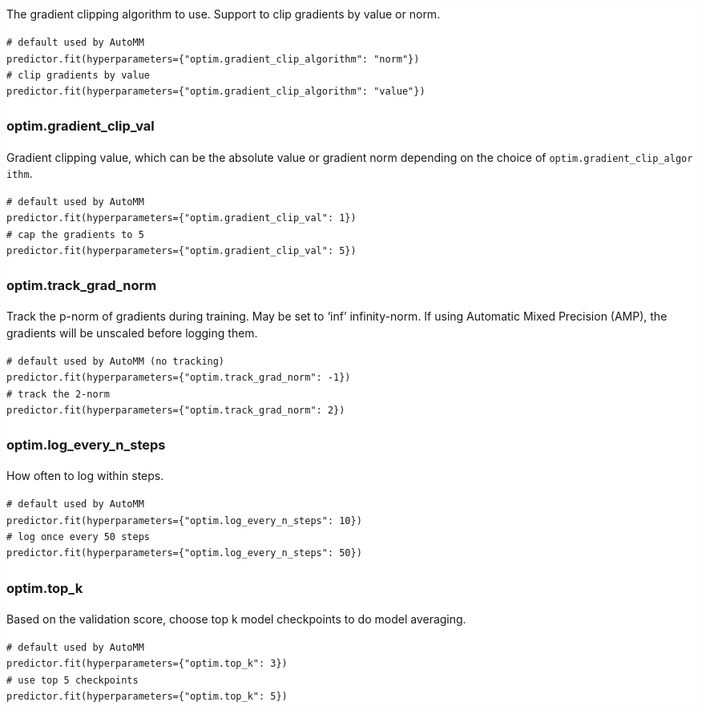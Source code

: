 The gradient clipping algorithm to use. Support to clip gradients by value or norm.

```
# default used by AutoMM
predictor.fit(hyperparameters={"optim.gradient_clip_algorithm": "norm"})
# clip gradients by value
predictor.fit(hyperparameters={"optim.gradient_clip_algorithm": "value"})
```


### optim.gradient_clip_val

Gradient clipping value, which can be the absolute value or gradient norm depending on the choice of `optim.gradient_clip_algorithm`.

```
# default used by AutoMM
predictor.fit(hyperparameters={"optim.gradient_clip_val": 1})
# cap the gradients to 5
predictor.fit(hyperparameters={"optim.gradient_clip_val": 5})
```


### optim.track_grad_norm

Track the p-norm of gradients during training. May be set to ‘inf’ infinity-norm. If using Automatic Mixed Precision (AMP), the gradients will be unscaled before logging them.

```
# default used by AutoMM (no tracking)
predictor.fit(hyperparameters={"optim.track_grad_norm": -1})
# track the 2-norm
predictor.fit(hyperparameters={"optim.track_grad_norm": 2})
```


### optim.log_every_n_steps

How often to log within steps.

```
# default used by AutoMM
predictor.fit(hyperparameters={"optim.log_every_n_steps": 10})
# log once every 50 steps
predictor.fit(hyperparameters={"optim.log_every_n_steps": 50})
```


### optim.top_k

Based on the validation score, choose top k model checkpoints to do model averaging.

```
# default used by AutoMM
predictor.fit(hyperparameters={"optim.top_k": 3})
# use top 5 checkpoints
predictor.fit(hyperparameters={"optim.top_k": 5})
```
